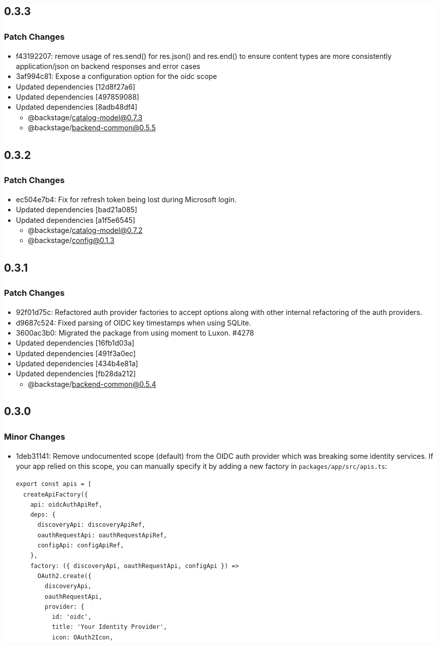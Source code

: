 ## 0.3.3

### Patch Changes

- f43192207: remove usage of res.send() for res.json() and res.end() to ensure content types are more consistently application/json on backend responses and error cases
- 3af994c81: Expose a configuration option for the oidc scope
- Updated dependencies [12d8f27a6]
- Updated dependencies [497859088]
- Updated dependencies [8adb48df4]
  - @backstage/catalog-model@0.7.3
  - @backstage/backend-common@0.5.5

## 0.3.2

### Patch Changes

- ec504e7b4: Fix for refresh token being lost during Microsoft login.
- Updated dependencies [bad21a085]
- Updated dependencies [a1f5e6545]
  - @backstage/catalog-model@0.7.2
  - @backstage/config@0.1.3

## 0.3.1

### Patch Changes

- 92f01d75c: Refactored auth provider factories to accept options along with other internal refactoring of the auth providers.
- d9687c524: Fixed parsing of OIDC key timestamps when using SQLite.
- 3600ac3b0: Migrated the package from using moment to Luxon. #4278
- Updated dependencies [16fb1d03a]
- Updated dependencies [491f3a0ec]
- Updated dependencies [434b4e81a]
- Updated dependencies [fb28da212]
  - @backstage/backend-common@0.5.4

## 0.3.0

### Minor Changes

- 1deb31141: Remove undocumented scope (default) from the OIDC auth provider which was breaking some identity services. If your app relied on this scope, you can manually specify it by adding a new factory in `packages/app/src/apis.ts`:

  ```
  export const apis = [
    createApiFactory({
      api: oidcAuthApiRef,
      deps: {
        discoveryApi: discoveryApiRef,
        oauthRequestApi: oauthRequestApiRef,
        configApi: configApiRef,
      },
      factory: ({ discoveryApi, oauthRequestApi, configApi }) =>
        OAuth2.create({
          discoveryApi,
          oauthRequestApi,
          provider: {
            id: 'oidc',
            title: 'Your Identity Provider',
            icon: OAuth2Icon,
  ```